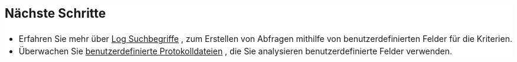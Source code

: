 ## <a name="next-steps"></a>Nächste Schritte

- Erfahren Sie mehr über [Log Suchbegriffe](log-analytics-log-searches.md) , zum Erstellen von Abfragen mithilfe von benutzerdefinierten Felder für die Kriterien.
- Überwachen Sie [benutzerdefinierte Protokolldateien](log-analytics-data-sources-custom-logs.md) , die Sie analysieren benutzerdefinierte Felder verwenden.